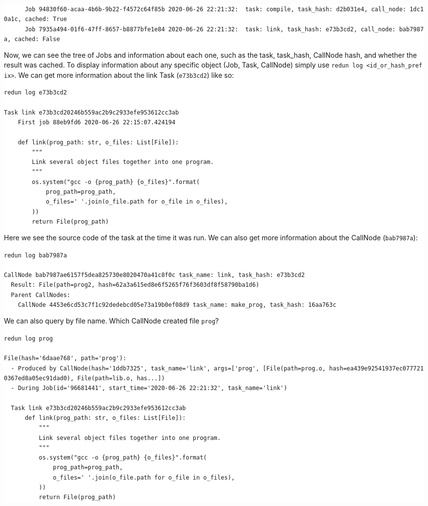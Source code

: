 ```
      Job 94830f60-acaa-4b6b-9b22-f4572c64f85b 2020-06-26 22:21:32:  task: compile, task_hash: d2b031e4, call_node: 1dc10a1c, cached: True
      Job 7935a494-01f6-47ff-8657-b8877bfe1e84 2020-06-26 22:21:32:  task: link, task_hash: e73b3cd2, call_node: bab7987a, cached: False
```

Now, we can see the tree of Jobs and information about each one, such as the task, task_hash, CallNode hash, and whether the result was cached. To display information about any specific object (Job, Task, CallNode) simply use `redun log <id_or_hash_prefix>`. We can get more information about the link Task (`e73b3cd2`) like so:

```
redun log e73b3cd2

Task link e73b3cd20246b559ac2b9c2933efe953612cc3ab
    First job 88eb9fd6 2020-06-26 22:15:07.424194

    def link(prog_path: str, o_files: List[File]):
        """
        Link several object files together into one program.
        """
        os.system("gcc -o {prog_path} {o_files}".format(
            prog_path=prog_path,
            o_files=' '.join(o_file.path for o_file in o_files),
        ))
        return File(prog_path)
```

Here we see the source code of the task at the time it was run. We can also get more information about the CallNode (`bab7987a`):

```
redun log bab7987a

CallNode bab7987ae6157f5dea825730e8020470a41c8f0c task_name: link, task_hash: e73b3cd2
  Result: File(path=prog2, hash=62a3a615ed8e6f5265f76f3603df8f58790ba1d6)
  Parent CallNodes:
    CallNode 4453e6cd53c7f1c92dedebcd05e73a19b0ef08d9 task_name: make_prog, task_hash: 16aa763c
```

We can also query by file name. Which CallNode created file `prog`?

```
redun log prog

File(hash='6daae768', path='prog'):
  - Produced by CallNode(hash='1ddb7325', task_name='link', args=['prog', [File(path=prog.o, hash=ea439e92541937ec0777210367ed8a05ec91dad0), File(path=lib.o, has...])
  - During Job(id='96681441', start_time='2020-06-26 22:21:32', task_name='link')

  Task link e73b3cd20246b559ac2b9c2933efe953612cc3ab
      def link(prog_path: str, o_files: List[File]):
          """
          Link several object files together into one program.
          """
          os.system("gcc -o {prog_path} {o_files}".format(
              prog_path=prog_path,
              o_files=' '.join(o_file.path for o_file in o_files),
          ))
          return File(prog_path)
```
